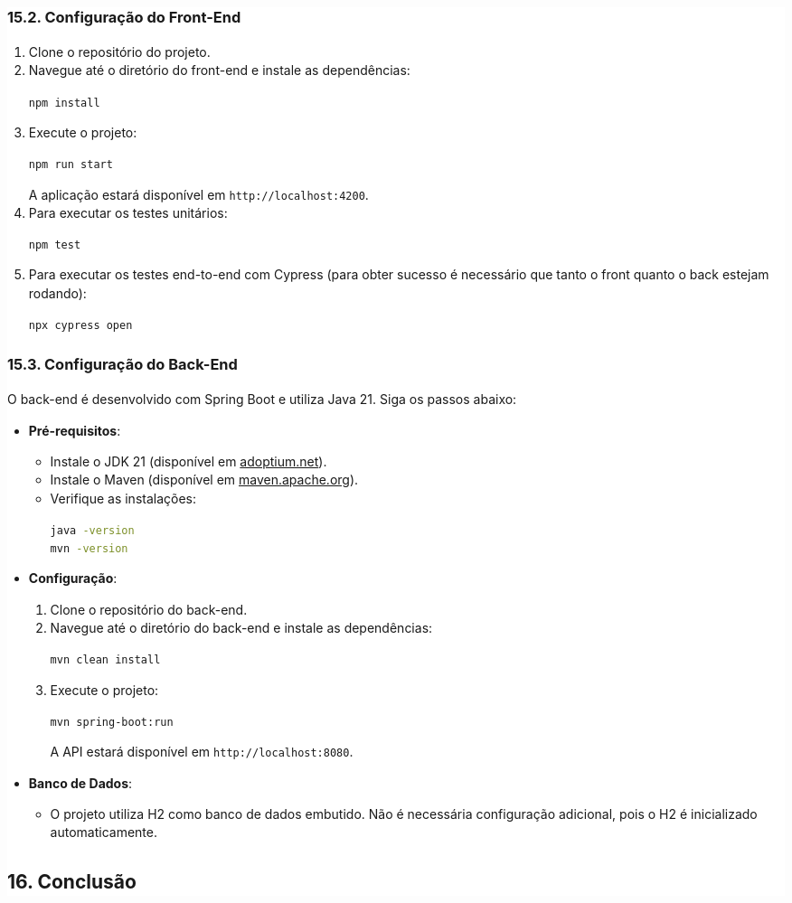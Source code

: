   ```bash
  ```

### 15.2. Configuração do Front-End
1. Clone o repositório do projeto.
2. Navegue até o diretório do front-end e instale as dependências:
   ```bash
   npm install
   ```
3. Execute o projeto:
   ```bash
   npm run start
   ```
   A aplicação estará disponível em `http://localhost:4200`.
4. Para executar os testes unitários:
   ```bash
   npm test
   ```
5. Para executar os testes end-to-end com Cypress (para obter sucesso é necessário que tanto o front quanto o back estejam rodando):
   ```bash
   npx cypress open
   ```

### 15.3. Configuração do Back-End
O back-end é desenvolvido com Spring Boot e utiliza Java 21. Siga os passos abaixo:

- **Pré-requisitos**:
  - Instale o JDK 21 (disponível em [adoptium.net](https://adoptium.net/)).
  - Instale o Maven (disponível em [maven.apache.org](https://maven.apache.org/)).
  - Verifique as instalações:
    ```bash
    java -version
    mvn -version
    ```

- **Configuração**:
  1. Clone o repositório do back-end.
  2. Navegue até o diretório do back-end e instale as dependências:
     ```bash
     mvn clean install
     ```
  3. Execute o projeto:
     ```bash
     mvn spring-boot:run
     ```
     A API estará disponível em `http://localhost:8080`.

- **Banco de Dados**:
  - O projeto utiliza H2 como banco de dados embutido. Não é necessária configuração adicional, pois o H2 é inicializado automaticamente.

## 16. Conclusão
